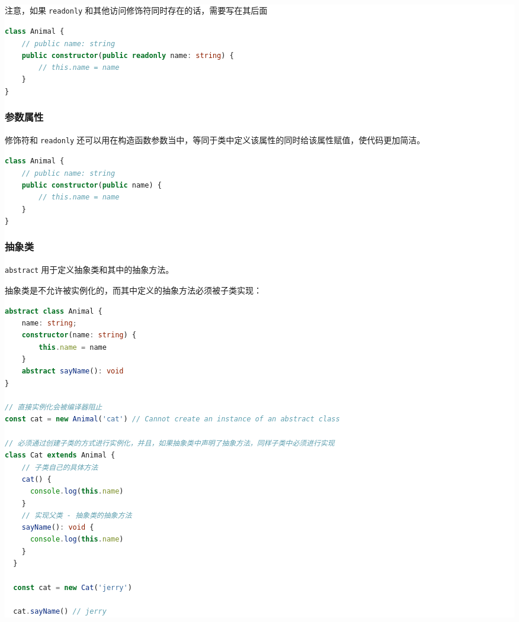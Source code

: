 注意，如果 `readonly` 和其他访问修饰符同时存在的话，需要写在其后面

```typescript
class Animal {
    // public name: string
    public constructor(public readonly name: string) {
        // this.name = name
    }
}
```

### 参数属性

修饰符和 `readonly` 还可以用在构造函数参数当中，等同于类中定义该属性的同时给该属性赋值，使代码更加简洁。

```typescript
class Animal {
    // public name: string
    public constructor(public name) {
        // this.name = name
    }
}
```

### 抽象类

`abstract` 用于定义抽象类和其中的抽象方法。

抽象类是不允许被实例化的，而其中定义的抽象方法必须被子类实现：

```typescript
abstract class Animal {
    name: string;
    constructor(name: string) {
        this.name = name
    }
    abstract sayName(): void
}

// 直接实例化会被编译器阻止
const cat = new Animal('cat') // Cannot create an instance of an abstract class

// 必须通过创建子类的方式进行实例化，并且，如果抽象类中声明了抽象方法，同样子类中必须进行实现
class Cat extends Animal {
    // 子类自己的具体方法
    cat() {
      console.log(this.name)
    }
	// 实现父类 - 抽象类的抽象方法
    sayName(): void {
      console.log(this.name)
    }
  }

  const cat = new Cat('jerry')

  cat.sayName() // jerry
```
